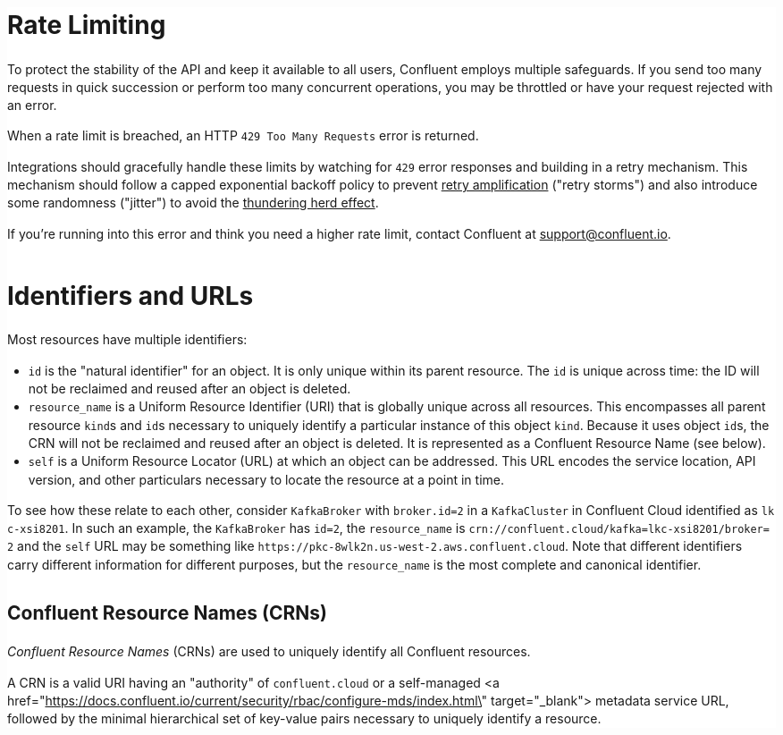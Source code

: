 
# Rate Limiting

To protect the stability of the API and keep it available to all users, Confluent employs
multiple safeguards. If you send too many requests in quick succession or perform too many
concurrent operations, you may be throttled or have your request rejected with an error.

When a rate limit is breached, an HTTP `429 Too Many Requests` error is returned.



Integrations should gracefully handle these limits by watching for `429` error responses and
building in a retry mechanism. This mechanism should follow a capped exponential backoff policy to
prevent [retry amplification](https://landing.google.com/sre/sre-book/chapters/addressing-cascading-failures/)
(\"retry storms\") and also introduce some randomness (\"jitter\") to avoid the
[thundering herd effect](https://en.wikipedia.org/wiki/Thundering_herd_problem).


If you’re running into this error and think you need a higher rate limit, contact Confluent at
[support@confluent.io](mailto:support@confluent.io).

# Identifiers and URLs

Most resources have multiple identifiers:
* `id` is the \"natural identifier\" for an object. It is only unique within its parent resource.
  The `id` is unique across time: the ID will not be reclaimed and reused after an object is deleted.
* `resource_name` is a Uniform Resource Identifier (URI) that is globally unique across all resources.
  This encompasses all parent resource `kind`s and `id`s necessary to uniquely identify a particular
  instance of this object `kind`. Because it uses object `id`s, the CRN will not be reclaimed and
  reused after an object is deleted. It is represented as a Confluent Resource Name (see below). 
* `self` is a Uniform Resource Locator (URL) at which an object can be addressed.
  This URL encodes the service location, API version, and other particulars necessary to
  locate the resource at a point in time.

To see how these relate to each other, consider `KafkaBroker` with `broker.id=2` in a `KafkaCluster`
in Confluent Cloud identified as `lkc-xsi8201`. In such an example, the `KafkaBroker` has `id=2`,
the `resource_name` is `crn://confluent.cloud/kafka=lkc-xsi8201/broker=2` and the `self` URL may be
something like `https://pkc-8wlk2n.us-west-2.aws.confluent.cloud`. Note that different identifiers
carry different information for different purposes, but the `resource_name` is the most complete
and canonical identifier.

## Confluent Resource Names (CRNs)

*Confluent Resource Names* (CRNs) are used to uniquely identify all Confluent resources.

A CRN is a valid URI having an \"authority\" of `confluent.cloud` or a self-managed
<a href=\"https://docs.confluent.io/current/security/rbac/configure-mds/index.html\" target=\"_blank\">
metadata service URL</a>, followed by the minimal hierarchical set of key-value
pairs necessary to uniquely identify a resource.
